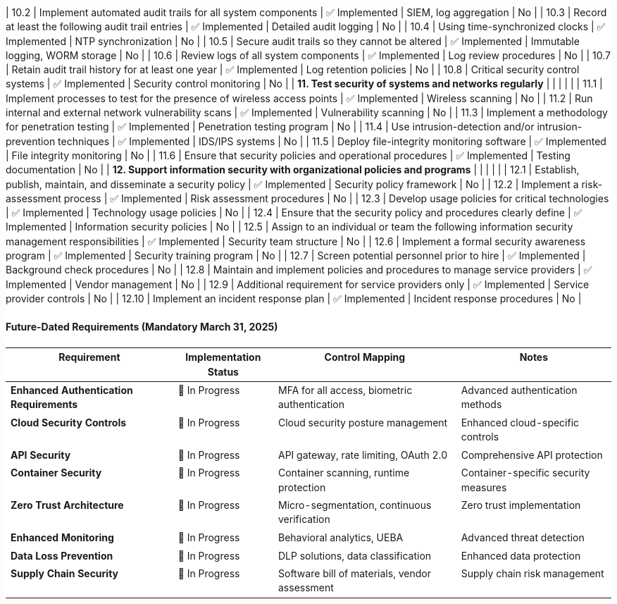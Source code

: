 | 10.2 | Implement automated audit trails for all system components | ✅ Implemented | SIEM, log aggregation | No |
| 10.3 | Record at least the following audit trail entries | ✅ Implemented | Detailed audit logging | No |
| 10.4 | Using time-synchronized clocks | ✅ Implemented | NTP synchronization | No |
| 10.5 | Secure audit trails so they cannot be altered | ✅ Implemented | Immutable logging, WORM storage | No |
| 10.6 | Review logs of all system components | ✅ Implemented | Log review procedures | No |
| 10.7 | Retain audit trail history for at least one year | ✅ Implemented | Log retention policies | No |
| 10.8 | Critical security control systems | ✅ Implemented | Security control monitoring | No |
| **11. Test security of systems and networks regularly** | | | | |
| 11.1 | Implement processes to test for the presence of wireless access points | ✅ Implemented | Wireless scanning | No |
| 11.2 | Run internal and external network vulnerability scans | ✅ Implemented | Vulnerability scanning | No |
| 11.3 | Implement a methodology for penetration testing | ✅ Implemented | Penetration testing program | No |
| 11.4 | Use intrusion-detection and/or intrusion-prevention techniques | ✅ Implemented | IDS/IPS systems | No |
| 11.5 | Deploy file-integrity monitoring software | ✅ Implemented | File integrity monitoring | No |
| 11.6 | Ensure that security policies and operational procedures | ✅ Implemented | Testing documentation | No |
| **12. Support information security with organizational policies and programs** | | | | |
| 12.1 | Establish, publish, maintain, and disseminate a security policy | ✅ Implemented | Security policy framework | No |
| 12.2 | Implement a risk-assessment process | ✅ Implemented | Risk assessment procedures | No |
| 12.3 | Develop usage policies for critical technologies | ✅ Implemented | Technology usage policies | No |
| 12.4 | Ensure that the security policy and procedures clearly define | ✅ Implemented | Information security policies | No |
| 12.5 | Assign to an individual or team the following information security management responsibilities | ✅ Implemented | Security team structure | No |
| 12.6 | Implement a formal security awareness program | ✅ Implemented | Security training program | No |
| 12.7 | Screen potential personnel prior to hire | ✅ Implemented | Background check procedures | No |
| 12.8 | Maintain and implement policies and procedures to manage service providers | ✅ Implemented | Vendor management | No |
| 12.9 | Additional requirement for service providers only | ✅ Implemented | Service provider controls | No |
| 12.10 | Implement an incident response plan | ✅ Implemented | Incident response procedures | No |

#### Future-Dated Requirements (Mandatory March 31, 2025)

| Requirement | Implementation Status | Control Mapping | Notes |
|-------------|----------------------|-----------------|-------|
| **Enhanced Authentication Requirements** | 🔄 In Progress | MFA for all access, biometric authentication | Advanced authentication methods |
| **Cloud Security Controls** | 🔄 In Progress | Cloud security posture management | Enhanced cloud-specific controls |
| **API Security** | 🔄 In Progress | API gateway, rate limiting, OAuth 2.0 | Comprehensive API protection |
| **Container Security** | 🔄 In Progress | Container scanning, runtime protection | Container-specific security measures |
| **Zero Trust Architecture** | 🔄 In Progress | Micro-segmentation, continuous verification | Zero trust implementation |
| **Enhanced Monitoring** | 🔄 In Progress | Behavioral analytics, UEBA | Advanced threat detection |
| **Data Loss Prevention** | 🔄 In Progress | DLP solutions, data classification | Enhanced data protection |
| **Supply Chain Security** | 🔄 In Progress | Software bill of materials, vendor assessment | Supply chain risk management |
